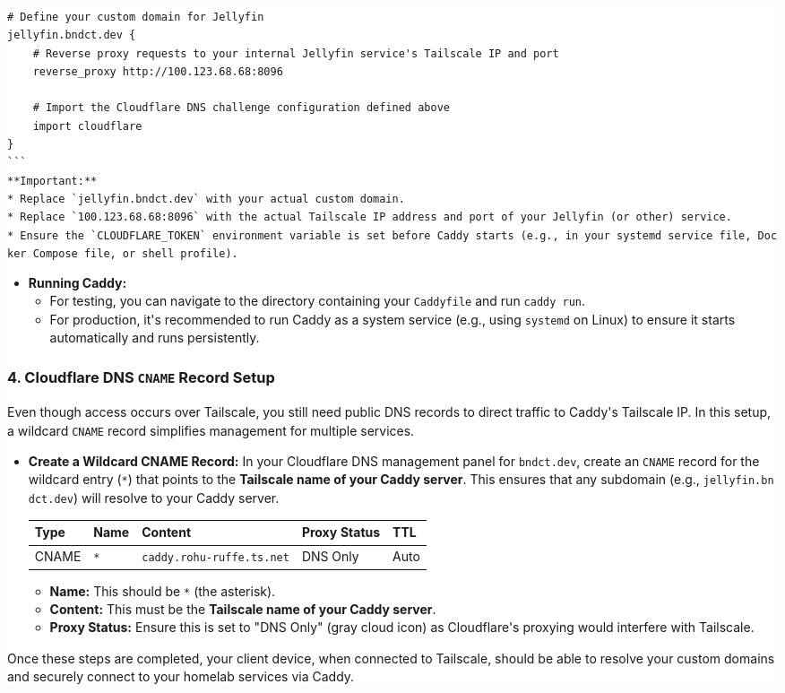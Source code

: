     # Define your custom domain for Jellyfin
    jellyfin.bndct.dev {
        # Reverse proxy requests to your internal Jellyfin service's Tailscale IP and port
        reverse_proxy http://100.123.68.68:8096
        
        # Import the Cloudflare DNS challenge configuration defined above
        import cloudflare
    }
    ```
    **Important:**
    * Replace `jellyfin.bndct.dev` with your actual custom domain.
    * Replace `100.123.68.68:8096` with the actual Tailscale IP address and port of your Jellyfin (or other) service.
    * Ensure the `CLOUDFLARE_TOKEN` environment variable is set before Caddy starts (e.g., in your systemd service file, Docker Compose file, or shell profile).

* **Running Caddy:**
    * For testing, you can navigate to the directory containing your `Caddyfile` and run `caddy run`.
    * For production, it's recommended to run Caddy as a system service (e.g., using `systemd` on Linux) to ensure it starts automatically and runs persistently.

### 4. Cloudflare DNS `CNAME` Record Setup

Even though access occurs over Tailscale, you still need public DNS records to direct traffic to Caddy's Tailscale IP. In this setup, a wildcard `CNAME` record simplifies management for multiple services.

* **Create a Wildcard CNAME Record:** In your Cloudflare DNS management panel for `bndct.dev`, create an `CNAME` record for the wildcard entry (`*`) that points to the **Tailscale name of your Caddy server**. This ensures that any subdomain (e.g., `jellyfin.bndct.dev`) will resolve to your Caddy server.

    | Type | Name | Content     | Proxy Status | TTL  |
    | :--- | :--- | :---------- | :----------- | :--- |
    | CNAME    | `*`  | `caddy.rohu-ruffe.ts.net` | DNS Only     | Auto |

    * **Name:** This should be `*` (the asterisk).
    * **Content:** This must be the **Tailscale name of your Caddy server**.
    * **Proxy Status:** Ensure this is set to "DNS Only" (gray cloud icon) as Cloudflare's proxying would interfere with Tailscale.

Once these steps are completed, your client device, when connected to Tailscale, should be able to resolve your custom domains and securely connect to your homelab services via Caddy.